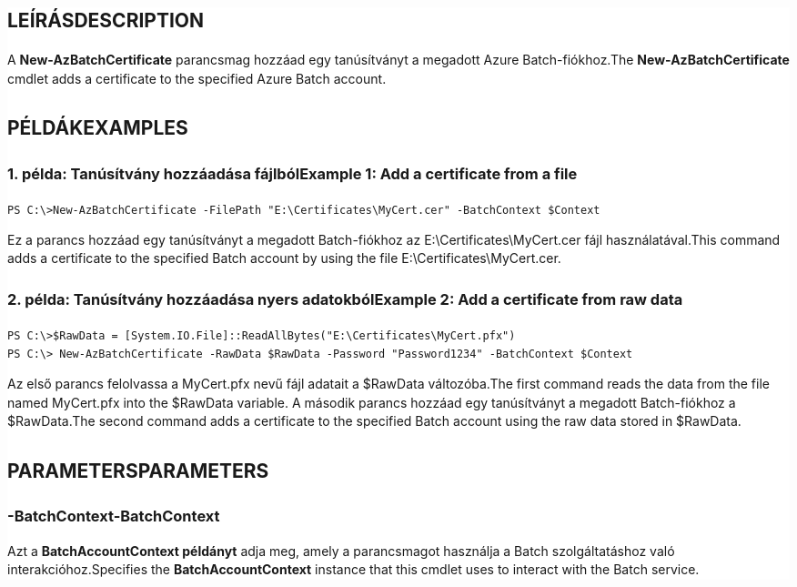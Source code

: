 ## <span data-ttu-id="12671-107">LEÍRÁS</span><span class="sxs-lookup"><span data-stu-id="12671-107">DESCRIPTION</span></span>
<span data-ttu-id="12671-108">A **New-AzBatchCertificate** parancsmag hozzáad egy tanúsítványt a megadott Azure Batch-fiókhoz.</span><span class="sxs-lookup"><span data-stu-id="12671-108">The **New-AzBatchCertificate** cmdlet adds a certificate to the specified Azure Batch account.</span></span>

## <span data-ttu-id="12671-109">PÉLDÁK</span><span class="sxs-lookup"><span data-stu-id="12671-109">EXAMPLES</span></span>

### <span data-ttu-id="12671-110">1. példa: Tanúsítvány hozzáadása fájlból</span><span class="sxs-lookup"><span data-stu-id="12671-110">Example 1: Add a certificate from a file</span></span>
```
PS C:\>New-AzBatchCertificate -FilePath "E:\Certificates\MyCert.cer" -BatchContext $Context
```

<span data-ttu-id="12671-111">Ez a parancs hozzáad egy tanúsítványt a megadott Batch-fiókhoz az E:\Certificates\MyCert.cer fájl használatával.</span><span class="sxs-lookup"><span data-stu-id="12671-111">This command adds a certificate to the specified Batch account by using the file E:\Certificates\MyCert.cer.</span></span>

### <span data-ttu-id="12671-112">2. példa: Tanúsítvány hozzáadása nyers adatokból</span><span class="sxs-lookup"><span data-stu-id="12671-112">Example 2: Add a certificate from raw data</span></span>
```
PS C:\>$RawData = [System.IO.File]::ReadAllBytes("E:\Certificates\MyCert.pfx")
PS C:\> New-AzBatchCertificate -RawData $RawData -Password "Password1234" -BatchContext $Context
```

<span data-ttu-id="12671-113">Az első parancs felolvassa a MyCert.pfx nevű fájl adatait a $RawData változóba.</span><span class="sxs-lookup"><span data-stu-id="12671-113">The first command reads the data from the file named MyCert.pfx into the $RawData variable.</span></span>
<span data-ttu-id="12671-114">A második parancs hozzáad egy tanúsítványt a megadott Batch-fiókhoz a $RawData.</span><span class="sxs-lookup"><span data-stu-id="12671-114">The second command adds a certificate to the specified Batch account using the raw data stored in $RawData.</span></span>

## <span data-ttu-id="12671-115">PARAMETERS</span><span class="sxs-lookup"><span data-stu-id="12671-115">PARAMETERS</span></span>

### <span data-ttu-id="12671-116">-BatchContext</span><span class="sxs-lookup"><span data-stu-id="12671-116">-BatchContext</span></span>
<span data-ttu-id="12671-117">Azt a **BatchAccountContext példányt** adja meg, amely a parancsmagot használja a Batch szolgáltatáshoz való interakcióhoz.</span><span class="sxs-lookup"><span data-stu-id="12671-117">Specifies the **BatchAccountContext** instance that this cmdlet uses to interact with the Batch service.</span></span>